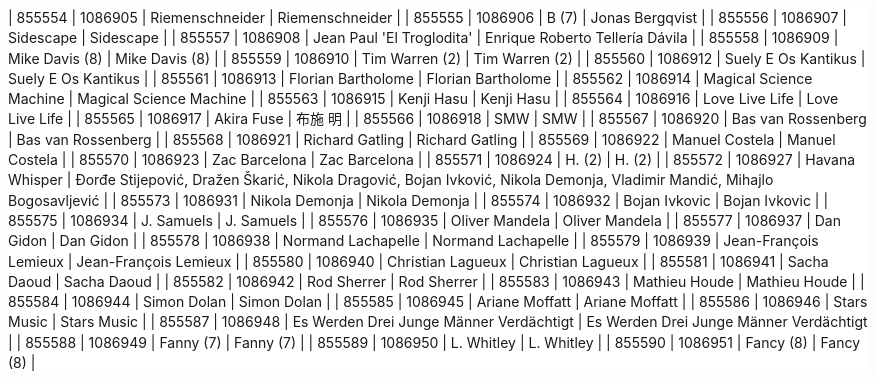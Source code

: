 | 855554 | 1086905 | Riemenschneider | Riemenschneider |
| 855555 | 1086906 | B (7) | Jonas Bergqvist |
| 855556 | 1086907 | Sidescape | Sidescape |
| 855557 | 1086908 | Jean Paul 'El Troglodita' | Enrique Roberto Tellería Dávila |
| 855558 | 1086909 | Mike Davis (8) | Mike Davis (8) |
| 855559 | 1086910 | Tim Warren (2) | Tim Warren (2) |
| 855560 | 1086912 | Suely E Os Kantikus | Suely E Os Kantikus |
| 855561 | 1086913 | Florian Bartholome | Florian Bartholome |
| 855562 | 1086914 | Magical Science Machine | Magical Science Machine |
| 855563 | 1086915 | Kenji Hasu | Kenji Hasu |
| 855564 | 1086916 | Love Live Life | Love Live Life |
| 855565 | 1086917 | Akira Fuse | 布施 明 |
| 855566 | 1086918 | SMW | SMW |
| 855567 | 1086920 | Bas van Rossenberg | Bas van Rossenberg |
| 855568 | 1086921 | Richard Gatling | Richard Gatling |
| 855569 | 1086922 | Manuel Costela | Manuel Costela |
| 855570 | 1086923 | Zac Barcelona | Zac Barcelona |
| 855571 | 1086924 | H. (2) | H. (2) |
| 855572 | 1086927 | Havana Whisper | Đorđe Stijepović, Dražen Škarić, Nikola Dragović, Bojan Ivković, Nikola Demonja, Vladimir Mandić, Mihajlo Bogosavljević |
| 855573 | 1086931 | Nikola Demonja | Nikola Demonja |
| 855574 | 1086932 | Bojan Ivkovic | Bojan Ivkovic |
| 855575 | 1086934 | J. Samuels | J. Samuels |
| 855576 | 1086935 | Oliver Mandela | Oliver Mandela |
| 855577 | 1086937 | Dan Gidon | Dan Gidon |
| 855578 | 1086938 | Normand Lachapelle | Normand Lachapelle |
| 855579 | 1086939 | Jean-François Lemieux | Jean-François Lemieux |
| 855580 | 1086940 | Christian Lagueux | Christian Lagueux |
| 855581 | 1086941 | Sacha Daoud | Sacha Daoud |
| 855582 | 1086942 | Rod Sherrer | Rod Sherrer |
| 855583 | 1086943 | Mathieu Houde | Mathieu Houde |
| 855584 | 1086944 | Simon Dolan | Simon Dolan |
| 855585 | 1086945 | Ariane Moffatt | Ariane Moffatt |
| 855586 | 1086946 | Stars Music | Stars Music |
| 855587 | 1086948 | Es Werden Drei Junge Männer Verdächtigt | Es Werden Drei Junge Männer Verdächtigt |
| 855588 | 1086949 | Fanny (7) | Fanny (7) |
| 855589 | 1086950 | L. Whitley | L. Whitley |
| 855590 | 1086951 | Fancy (8) | Fancy (8) |